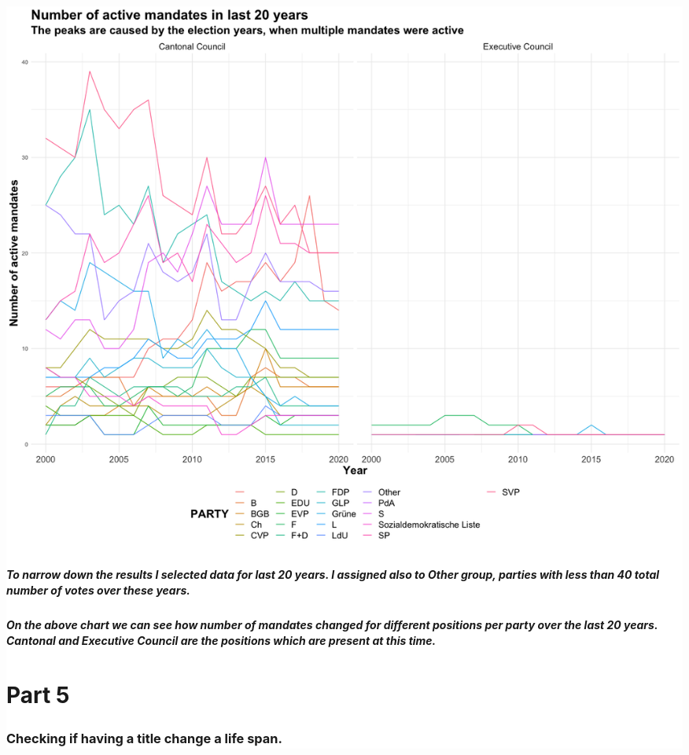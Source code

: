 ``` r
```

![](README_files/figure-gfm/unnamed-chunk-7-1.png)

##### *To narrow down the results I selected data for last 20 years. I assigned also to Other group, parties with less than 40 total number of votes over these years.*

##### *On the above chart we can see how number of mandates changed for different positions per party over the last 20 years. Cantonal and Executive Council are the positions which are present at this time.*

# Part 5

### Checking if having a title change a life span.

